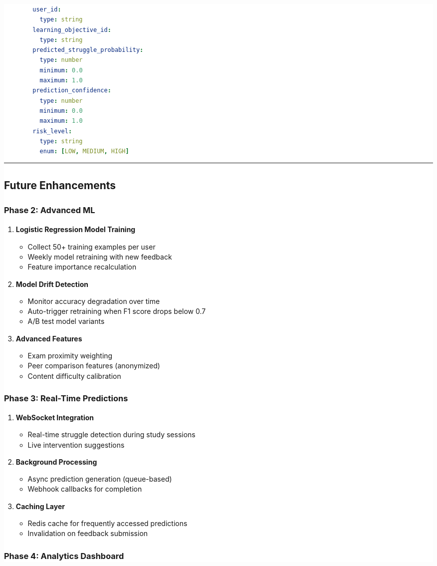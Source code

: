 ```yaml
        user_id:
          type: string
        learning_objective_id:
          type: string
        predicted_struggle_probability:
          type: number
          minimum: 0.0
          maximum: 1.0
        prediction_confidence:
          type: number
          minimum: 0.0
          maximum: 1.0
        risk_level:
          type: string
          enum: [LOW, MEDIUM, HIGH]
```

---

## Future Enhancements

### Phase 2: Advanced ML

1. **Logistic Regression Model Training**
   - Collect 50+ training examples per user
   - Weekly model retraining with new feedback
   - Feature importance recalculation

2. **Model Drift Detection**
   - Monitor accuracy degradation over time
   - Auto-trigger retraining when F1 score drops below 0.7
   - A/B test model variants

3. **Advanced Features**
   - Exam proximity weighting
   - Peer comparison features (anonymized)
   - Content difficulty calibration

### Phase 3: Real-Time Predictions

1. **WebSocket Integration**
   - Real-time struggle detection during study sessions
   - Live intervention suggestions

2. **Background Processing**
   - Async prediction generation (queue-based)
   - Webhook callbacks for completion

3. **Caching Layer**
   - Redis cache for frequently accessed predictions
   - Invalidation on feedback submission

### Phase 4: Analytics Dashboard
